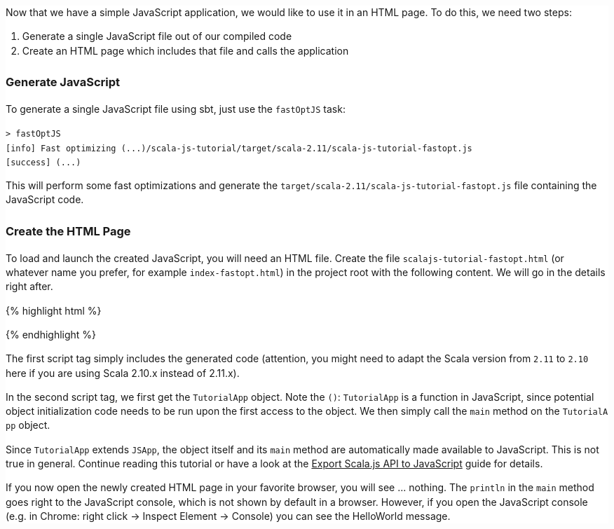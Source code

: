 Now that we have a simple JavaScript application, we would like to use it in an HTML page. To do this, we need two steps:

1. Generate a single JavaScript file out of our compiled code
2. Create an HTML page which includes that file and calls the application

### Generate JavaScript

To generate a single JavaScript file using sbt, just use the `fastOptJS` task:

    > fastOptJS
    [info] Fast optimizing (...)/scala-js-tutorial/target/scala-2.11/scala-js-tutorial-fastopt.js
    [success] (...)

This will perform some fast optimizations and generate the `target/scala-2.11/scala-js-tutorial-fastopt.js` file containing the JavaScript code.

### Create the HTML Page

To load and launch the created JavaScript, you will need an HTML file. Create the file `scalajs-tutorial-fastopt.html` (or whatever name you prefer, for example `index-fastopt.html`) in the project root with the following content. We will go in the details right after.

{% highlight html %}
<!DOCTYPE html>
<html>
  <head>
    <meta charset="UTF-8">
    <title>The Scala.js Tutorial</title>
  </head>
  <body>
    <!-- Include Scala.js compiled code -->
    <script type="text/javascript" src="./target/scala-2.11/scala-js-tutorial-fastopt.js"></script>
    <!-- Run tutorial.webapp.TutorialApp -->
    <script type="text/javascript">
      tutorial.webapp.TutorialApp().main();
    </script>
  </body>
</html>
{% endhighlight %}

The first script tag simply includes the generated code (attention, you might need to adapt the Scala version from `2.11` to `2.10` here if you are using Scala 2.10.x instead of 2.11.x).

In the second script tag, we first get the `TutorialApp` object. Note the `()`: `TutorialApp` is a function in JavaScript, since potential object initialization code needs to be run upon the first access to the object. We then simply call the `main` method on the `TutorialApp` object.

Since `TutorialApp` extends `JSApp`, the object itself and its `main` method are automatically made available to JavaScript. This is not true in general. Continue reading this tutorial or have a look at the [Export Scala.js API to JavaScript](./export-to-javascript.html) guide for details.

If you now open the newly created HTML page in your favorite browser, you will see ... nothing. The `println` in the `main` method goes right to the JavaScript console, which is not shown by default in a browser. However, if you open the JavaScript console (e.g. in Chrome: right click -> Inspect Element -> Console) you can see the HelloWorld message.

